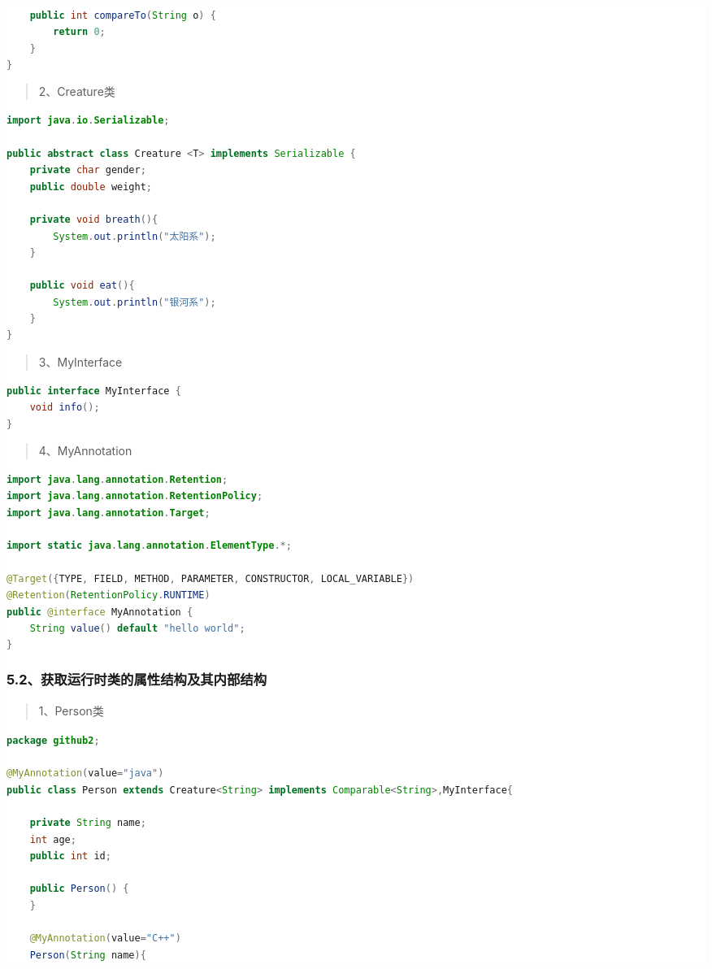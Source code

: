 ```java
    public int compareTo(String o) {
        return 0;
    }
}
```

> 2、Creature类

```java
import java.io.Serializable;

public abstract class Creature <T> implements Serializable {
    private char gender;
    public double weight;

    private void breath(){
        System.out.println("太阳系");
    }

    public void eat(){
        System.out.println("银河系");
    }
}
```

> 3、MyInterface

```java
public interface MyInterface {
    void info();
}
```

> 4、MyAnnotation

```java
import java.lang.annotation.Retention;
import java.lang.annotation.RetentionPolicy;
import java.lang.annotation.Target;

import static java.lang.annotation.ElementType.*;

@Target({TYPE, FIELD, METHOD, PARAMETER, CONSTRUCTOR, LOCAL_VARIABLE})
@Retention(RetentionPolicy.RUNTIME)
public @interface MyAnnotation {
    String value() default "hello world";
}
```

### 5.2、获取运行时类的属性结构及其内部结构

> 1、Person类

```java
package github2;

@MyAnnotation(value="java")
public class Person extends Creature<String> implements Comparable<String>,MyInterface{

    private String name;
    int age;
    public int id;

    public Person() {
    }

    @MyAnnotation(value="C++")
    Person(String name){
```